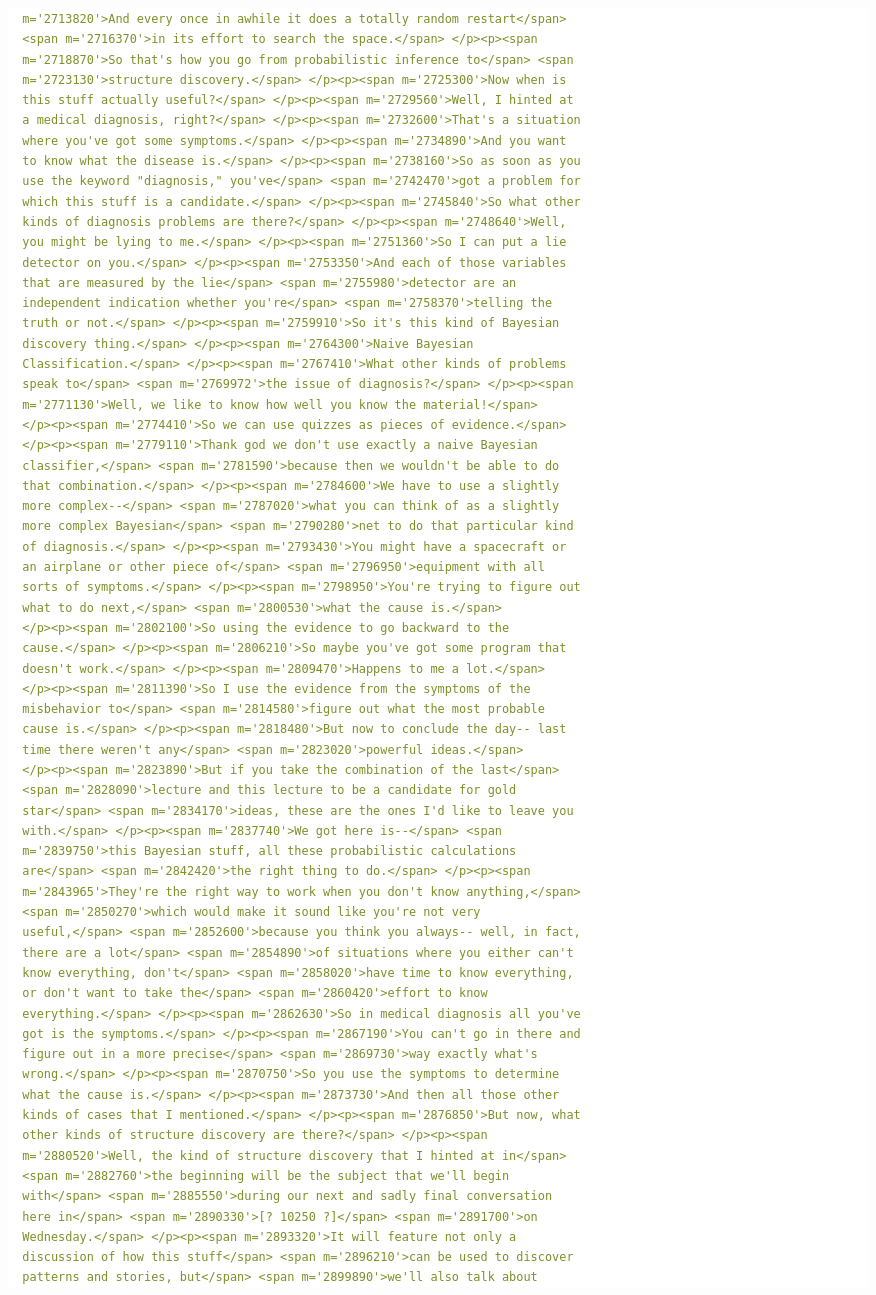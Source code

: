 ```yaml
  m='2713820'>And every once in awhile it does a totally random restart</span>
  <span m='2716370'>in its effort to search the space.</span> </p><p><span
  m='2718870'>So that's how you go from probabilistic inference to</span> <span
  m='2723130'>structure discovery.</span> </p><p><span m='2725300'>Now when is
  this stuff actually useful?</span> </p><p><span m='2729560'>Well, I hinted at
  a medical diagnosis, right?</span> </p><p><span m='2732600'>That's a situation
  where you've got some symptoms.</span> </p><p><span m='2734890'>And you want
  to know what the disease is.</span> </p><p><span m='2738160'>So as soon as you
  use the keyword "diagnosis," you've</span> <span m='2742470'>got a problem for
  which this stuff is a candidate.</span> </p><p><span m='2745840'>So what other
  kinds of diagnosis problems are there?</span> </p><p><span m='2748640'>Well,
  you might be lying to me.</span> </p><p><span m='2751360'>So I can put a lie
  detector on you.</span> </p><p><span m='2753350'>And each of those variables
  that are measured by the lie</span> <span m='2755980'>detector are an
  independent indication whether you're</span> <span m='2758370'>telling the
  truth or not.</span> </p><p><span m='2759910'>So it's this kind of Bayesian
  discovery thing.</span> </p><p><span m='2764300'>Naive Bayesian
  Classification.</span> </p><p><span m='2767410'>What other kinds of problems
  speak to</span> <span m='2769972'>the issue of diagnosis?</span> </p><p><span
  m='2771130'>Well, we like to know how well you know the material!</span>
  </p><p><span m='2774410'>So we can use quizzes as pieces of evidence.</span>
  </p><p><span m='2779110'>Thank god we don't use exactly a naive Bayesian
  classifier,</span> <span m='2781590'>because then we wouldn't be able to do
  that combination.</span> </p><p><span m='2784600'>We have to use a slightly
  more complex--</span> <span m='2787020'>what you can think of as a slightly
  more complex Bayesian</span> <span m='2790280'>net to do that particular kind
  of diagnosis.</span> </p><p><span m='2793430'>You might have a spacecraft or
  an airplane or other piece of</span> <span m='2796950'>equipment with all
  sorts of symptoms.</span> </p><p><span m='2798950'>You're trying to figure out
  what to do next,</span> <span m='2800530'>what the cause is.</span>
  </p><p><span m='2802100'>So using the evidence to go backward to the
  cause.</span> </p><p><span m='2806210'>So maybe you've got some program that
  doesn't work.</span> </p><p><span m='2809470'>Happens to me a lot.</span>
  </p><p><span m='2811390'>So I use the evidence from the symptoms of the
  misbehavior to</span> <span m='2814580'>figure out what the most probable
  cause is.</span> </p><p><span m='2818480'>But now to conclude the day-- last
  time there weren't any</span> <span m='2823020'>powerful ideas.</span>
  </p><p><span m='2823890'>But if you take the combination of the last</span>
  <span m='2828090'>lecture and this lecture to be a candidate for gold
  star</span> <span m='2834170'>ideas, these are the ones I'd like to leave you
  with.</span> </p><p><span m='2837740'>We got here is--</span> <span
  m='2839750'>this Bayesian stuff, all these probabilistic calculations
  are</span> <span m='2842420'>the right thing to do.</span> </p><p><span
  m='2843965'>They're the right way to work when you don't know anything,</span>
  <span m='2850270'>which would make it sound like you're not very
  useful,</span> <span m='2852600'>because you think you always-- well, in fact,
  there are a lot</span> <span m='2854890'>of situations where you either can't
  know everything, don't</span> <span m='2858020'>have time to know everything,
  or don't want to take the</span> <span m='2860420'>effort to know
  everything.</span> </p><p><span m='2862630'>So in medical diagnosis all you've
  got is the symptoms.</span> </p><p><span m='2867190'>You can't go in there and
  figure out in a more precise</span> <span m='2869730'>way exactly what's
  wrong.</span> </p><p><span m='2870750'>So you use the symptoms to determine
  what the cause is.</span> </p><p><span m='2873730'>And then all those other
  kinds of cases that I mentioned.</span> </p><p><span m='2876850'>But now, what
  other kinds of structure discovery are there?</span> </p><p><span
  m='2880520'>Well, the kind of structure discovery that I hinted at in</span>
  <span m='2882760'>the beginning will be the subject that we'll begin
  with</span> <span m='2885550'>during our next and sadly final conversation
  here in</span> <span m='2890330'>[? 10250 ?]</span> <span m='2891700'>on
  Wednesday.</span> </p><p><span m='2893320'>It will feature not only a
  discussion of how this stuff</span> <span m='2896210'>can be used to discover
  patterns and stories, but</span> <span m='2899890'>we'll also talk about
```